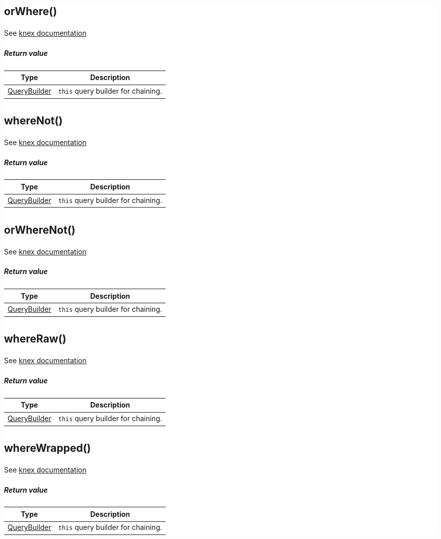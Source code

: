 ## orWhere()

See [knex documentation](http://knexjs.org/#Builder-where)

##### Return value

Type|Description
----|-----------------------------
[QueryBuilder](https://github.com/Vincit/objection.js/tree/v1/doc/api/query-builder/)|`this` query builder for chaining.

## whereNot()

See [knex documentation](http://knexjs.org/#Builder-where)

##### Return value

Type|Description
----|-----------------------------
[QueryBuilder](https://github.com/Vincit/objection.js/tree/v1/doc/api/query-builder/)|`this` query builder for chaining.

## orWhereNot()

See [knex documentation](http://knexjs.org/#Builder-where)

##### Return value

Type|Description
----|-----------------------------
[QueryBuilder](https://github.com/Vincit/objection.js/tree/v1/doc/api/query-builder/)|`this` query builder for chaining.

## whereRaw()

See [knex documentation](http://knexjs.org/#Builder-whereRaw)

##### Return value

Type|Description
----|-----------------------------
[QueryBuilder](https://github.com/Vincit/objection.js/tree/v1/doc/api/query-builder/)|`this` query builder for chaining.

## whereWrapped()

See [knex documentation](http://knexjs.org/#Builder-wheres)

##### Return value

Type|Description
----|-----------------------------
[QueryBuilder](https://github.com/Vincit/objection.js/tree/v1/doc/api/query-builder/)|`this` query builder for chaining.
